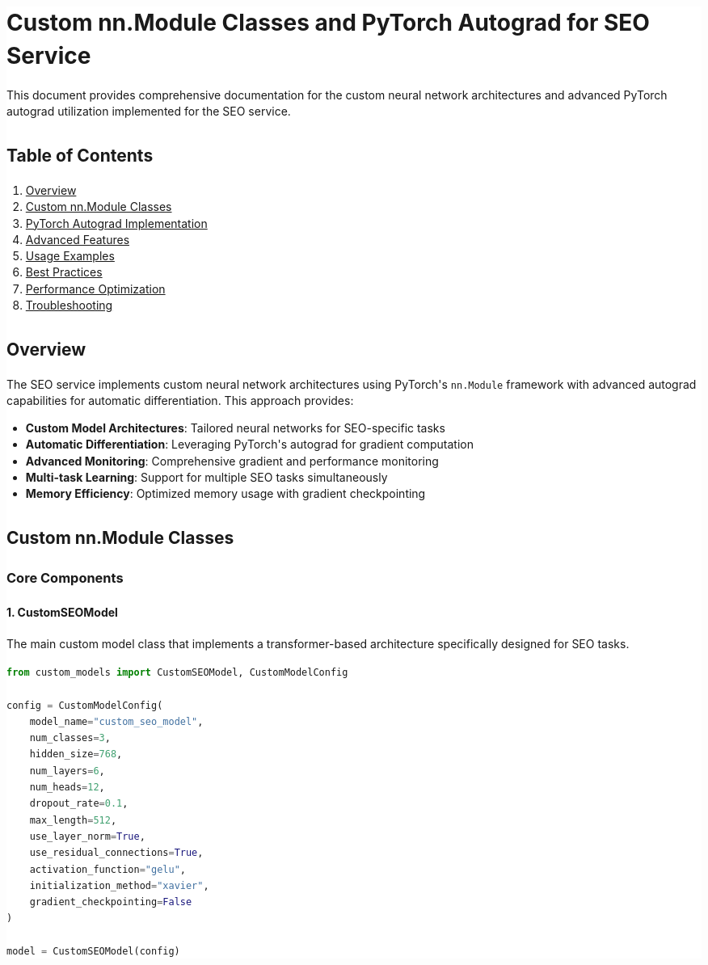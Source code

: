 # Custom nn.Module Classes and PyTorch Autograd for SEO Service

This document provides comprehensive documentation for the custom neural network architectures and advanced PyTorch autograd utilization implemented for the SEO service.

## Table of Contents

1. [Overview](#overview)
2. [Custom nn.Module Classes](#custom-nnmodule-classes)
3. [PyTorch Autograd Implementation](#pytorch-autograd-implementation)
4. [Advanced Features](#advanced-features)
5. [Usage Examples](#usage-examples)
6. [Best Practices](#best-practices)
7. [Performance Optimization](#performance-optimization)
8. [Troubleshooting](#troubleshooting)

## Overview

The SEO service implements custom neural network architectures using PyTorch's `nn.Module` framework with advanced autograd capabilities for automatic differentiation. This approach provides:

- **Custom Model Architectures**: Tailored neural networks for SEO-specific tasks
- **Automatic Differentiation**: Leveraging PyTorch's autograd for gradient computation
- **Advanced Monitoring**: Comprehensive gradient and performance monitoring
- **Multi-task Learning**: Support for multiple SEO tasks simultaneously
- **Memory Efficiency**: Optimized memory usage with gradient checkpointing

## Custom nn.Module Classes

### Core Components

#### 1. CustomSEOModel
The main custom model class that implements a transformer-based architecture specifically designed for SEO tasks.

```python
from custom_models import CustomSEOModel, CustomModelConfig

config = CustomModelConfig(
    model_name="custom_seo_model",
    num_classes=3,
    hidden_size=768,
    num_layers=6,
    num_heads=12,
    dropout_rate=0.1,
    max_length=512,
    use_layer_norm=True,
    use_residual_connections=True,
    activation_function="gelu",
    initialization_method="xavier",
    gradient_checkpointing=False
)

model = CustomSEOModel(config)
```

